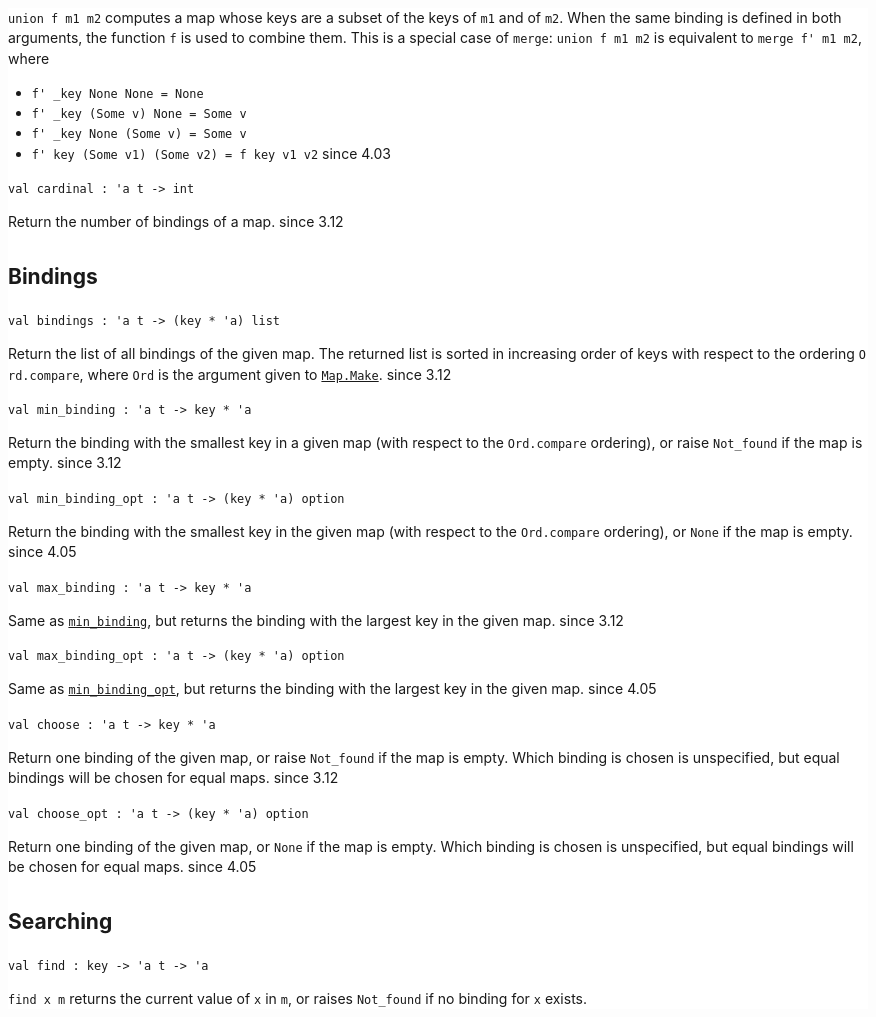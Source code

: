 ```
```
`union f m1 m2` computes a map whose keys are a subset of the keys of `m1` and of `m2`. When the same binding is defined in both arguments, the function `f` is used to combine them. This is a special case of `merge`: `union f m1 m2` is equivalent to `merge f' m1 m2`, where
- `f' _key None None = None`
- `f' _key (Some v) None = Some v`
- `f' _key None (Some v) = Some v`
- `f' key (Some v1) (Some v2) = f key v1 v2`
since 4.03
```
val cardinal : 'a t -> int
```
Return the number of bindings of a map.
since 3.12
## Bindings
```
val bindings : 'a t -> (key * 'a) list
```
Return the list of all bindings of the given map. The returned list is sorted in increasing order of keys with respect to the ordering `Ord.compare`, where `Ord` is the argument given to [`Map.Make`](./Stdlib-Map-Make.md).
since 3.12
```
val min_binding : 'a t -> key * 'a
```
Return the binding with the smallest key in a given map (with respect to the `Ord.compare` ordering), or raise `Not_found` if the map is empty.
since 3.12
```
val min_binding_opt : 'a t -> (key * 'a) option
```
Return the binding with the smallest key in the given map (with respect to the `Ord.compare` ordering), or `None` if the map is empty.
since 4.05
```
val max_binding : 'a t -> key * 'a
```
Same as [`min_binding`](./#val-min_binding), but returns the binding with the largest key in the given map.
since 3.12
```
val max_binding_opt : 'a t -> (key * 'a) option
```
Same as [`min_binding_opt`](./#val-min_binding_opt), but returns the binding with the largest key in the given map.
since 4.05
```
val choose : 'a t -> key * 'a
```
Return one binding of the given map, or raise `Not_found` if the map is empty. Which binding is chosen is unspecified, but equal bindings will be chosen for equal maps.
since 3.12
```
val choose_opt : 'a t -> (key * 'a) option
```
Return one binding of the given map, or `None` if the map is empty. Which binding is chosen is unspecified, but equal bindings will be chosen for equal maps.
since 4.05
## Searching
```
val find : key -> 'a t -> 'a
```
`find x m` returns the current value of `x` in `m`, or raises `Not_found` if no binding for `x` exists.
```
```